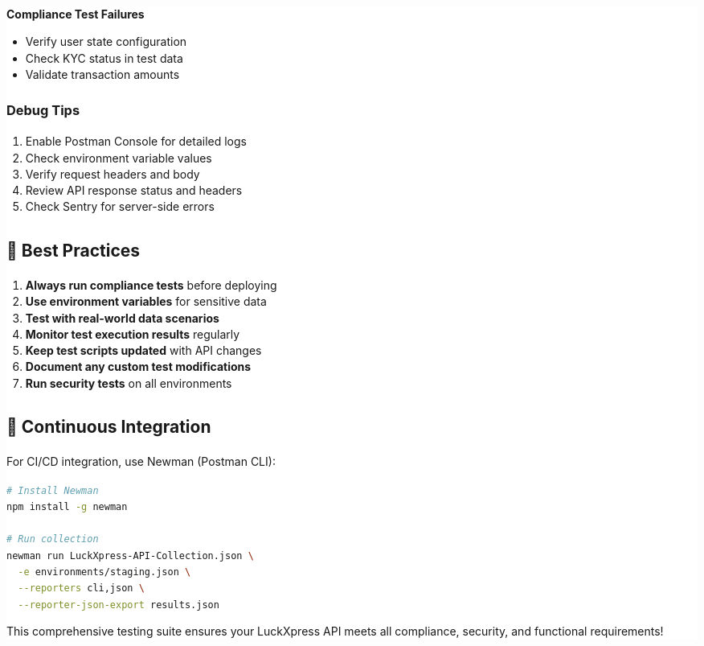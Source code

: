 **Compliance Test Failures**
- Verify user state configuration
- Check KYC status in test data
- Validate transaction amounts

### Debug Tips
1. Enable Postman Console for detailed logs
2. Check environment variable values
3. Verify request headers and body
4. Review API response status and headers
5. Check Sentry for server-side errors

## 📝 Best Practices

1. **Always run compliance tests** before deploying
2. **Use environment variables** for sensitive data
3. **Test with real-world data scenarios**
4. **Monitor test execution results** regularly
5. **Keep test scripts updated** with API changes
6. **Document any custom test modifications**
7. **Run security tests** on all environments

## 🔄 Continuous Integration

For CI/CD integration, use Newman (Postman CLI):

```bash
# Install Newman
npm install -g newman

# Run collection
newman run LuckXpress-API-Collection.json \
  -e environments/staging.json \
  --reporters cli,json \
  --reporter-json-export results.json
```

This comprehensive testing suite ensures your LuckXpress API meets all compliance, security, and functional requirements!
